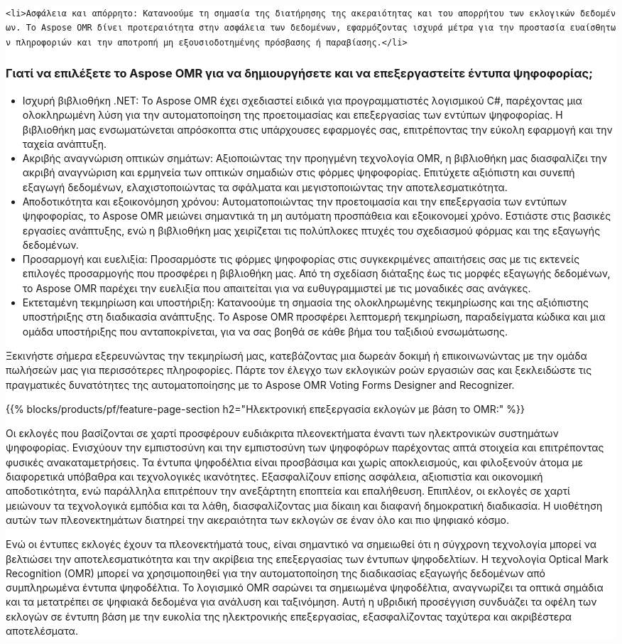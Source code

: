     <li>Ασφάλεια και απόρρητο: Κατανοούμε τη σημασία της διατήρησης της ακεραιότητας και του απορρήτου των εκλογικών δεδομένων. Το Aspose OMR δίνει προτεραιότητα στην ασφάλεια των δεδομένων, εφαρμόζοντας ισχυρά μέτρα για την προστασία ευαίσθητων πληροφοριών και την αποτροπή μη εξουσιοδοτημένης πρόσβασης ή παραβίασης.</li>
</ol>

<h3>Γιατί να επιλέξετε το Aspose OMR για να δημιουργήσετε και να επεξεργαστείτε έντυπα ψηφοφορίας;</h3>

<ul>
	<li>Ισχυρή βιβλιοθήκη .NET: Το Aspose OMR έχει σχεδιαστεί ειδικά για προγραμματιστές λογισμικού C#, παρέχοντας μια ολοκληρωμένη λύση για την αυτοματοποίηση της προετοιμασίας και επεξεργασίας των εντύπων ψηφοφορίας. Η βιβλιοθήκη μας ενσωματώνεται απρόσκοπτα στις υπάρχουσες εφαρμογές σας, επιτρέποντας την εύκολη εφαρμογή και την ταχεία ανάπτυξη.</li>
	<li>Ακριβής αναγνώριση οπτικών σημάτων: Αξιοποιώντας την προηγμένη τεχνολογία OMR, η βιβλιοθήκη μας διασφαλίζει την ακριβή αναγνώριση και ερμηνεία των οπτικών σημαδιών στις φόρμες ψηφοφορίας. Επιτύχετε αξιόπιστη και συνεπή εξαγωγή δεδομένων, ελαχιστοποιώντας τα σφάλματα και μεγιστοποιώντας την αποτελεσματικότητα.</li>
	<li>Αποδοτικότητα και εξοικονόμηση χρόνου: Αυτοματοποιώντας την προετοιμασία και την επεξεργασία των εντύπων ψηφοφορίας, το Aspose OMR μειώνει σημαντικά τη μη αυτόματη προσπάθεια και εξοικονομεί χρόνο. Εστιάστε στις βασικές εργασίες ανάπτυξης, ενώ η βιβλιοθήκη μας χειρίζεται τις πολύπλοκες πτυχές του σχεδιασμού φόρμας και της εξαγωγής δεδομένων.</li>
	<li>Προσαρμογή και ευελιξία: Προσαρμόστε τις φόρμες ψηφοφορίας στις συγκεκριμένες απαιτήσεις σας με τις εκτενείς επιλογές προσαρμογής που προσφέρει η βιβλιοθήκη μας. Από τη σχεδίαση διάταξης έως τις μορφές εξαγωγής δεδομένων, το Aspose OMR παρέχει την ευελιξία που απαιτείται για να ευθυγραμμιστεί με τις μοναδικές σας ανάγκες.</li>
	<li>Εκτεταμένη τεκμηρίωση και υποστήριξη: Κατανοούμε τη σημασία της ολοκληρωμένης τεκμηρίωσης και της αξιόπιστης υποστήριξης στη διαδικασία ανάπτυξης. Το Aspose OMR προσφέρει λεπτομερή τεκμηρίωση, παραδείγματα κώδικα και μια ομάδα υποστήριξης που ανταποκρίνεται, για να σας βοηθά σε κάθε βήμα του ταξιδιού ενσωμάτωσης.</li>
</ul>

<p>Ξεκινήστε σήμερα εξερευνώντας την τεκμηρίωσή μας, κατεβάζοντας μια δωρεάν δοκιμή ή επικοινωνώντας με την ομάδα πωλήσεών μας για περισσότερες πληροφορίες. Πάρτε τον έλεγχο των εκλογικών ροών εργασιών σας και ξεκλειδώστε τις πραγματικές δυνατότητες της αυτοματοποίησης με το Aspose OMR Voting Forms Designer and Recognizer.</p> 

{{% blocks/products/pf/feature-page-section  h2="Ηλεκτρονική επεξεργασία εκλογών με βάση το OMR:" %}}

<p>Οι εκλογές που βασίζονται σε χαρτί προσφέρουν ευδιάκριτα πλεονεκτήματα έναντι των ηλεκτρονικών συστημάτων ψηφοφορίας. Ενισχύουν την εμπιστοσύνη και την εμπιστοσύνη των ψηφοφόρων παρέχοντας απτά στοιχεία και επιτρέποντας φυσικές ανακαταμετρήσεις. Τα έντυπα ψηφοδέλτια είναι προσβάσιμα και χωρίς αποκλεισμούς, και φιλοξενούν άτομα με διαφορετικά υπόβαθρα και τεχνολογικές ικανότητες. Εξασφαλίζουν επίσης ασφάλεια, αξιοπιστία και οικονομική αποδοτικότητα, ενώ παράλληλα επιτρέπουν την ανεξάρτητη εποπτεία και επαλήθευση. Επιπλέον, οι εκλογές σε χαρτί μειώνουν τα τεχνολογικά εμπόδια και τα λάθη, διασφαλίζοντας μια δίκαιη και διαφανή δημοκρατική διαδικασία. Η υιοθέτηση αυτών των πλεονεκτημάτων διατηρεί την ακεραιότητα των εκλογών σε έναν όλο και πιο ψηφιακό κόσμο.</p> 
<p>Ενώ οι έντυπες εκλογές έχουν τα πλεονεκτήματά τους, είναι σημαντικό να σημειωθεί ότι η σύγχρονη τεχνολογία μπορεί να βελτιώσει την αποτελεσματικότητα και την ακρίβεια της επεξεργασίας των έντυπων ψηφοδελτίων. Η τεχνολογία Optical Mark Recognition (OMR) μπορεί να χρησιμοποιηθεί για την αυτοματοποίηση της διαδικασίας εξαγωγής δεδομένων από συμπληρωμένα έντυπα ψηφοδέλτια. Το λογισμικό OMR σαρώνει τα σημειωμένα ψηφοδέλτια, αναγνωρίζει τα οπτικά σημάδια και τα μετατρέπει σε ψηφιακά δεδομένα για ανάλυση και ταξινόμηση. Αυτή η υβριδική προσέγγιση συνδυάζει τα οφέλη των εκλογών σε έντυπη βάση με την ευκολία της ηλεκτρονικής επεξεργασίας, εξασφαλίζοντας ταχύτερα και ακριβέστερα αποτελέσματα.</p> 
